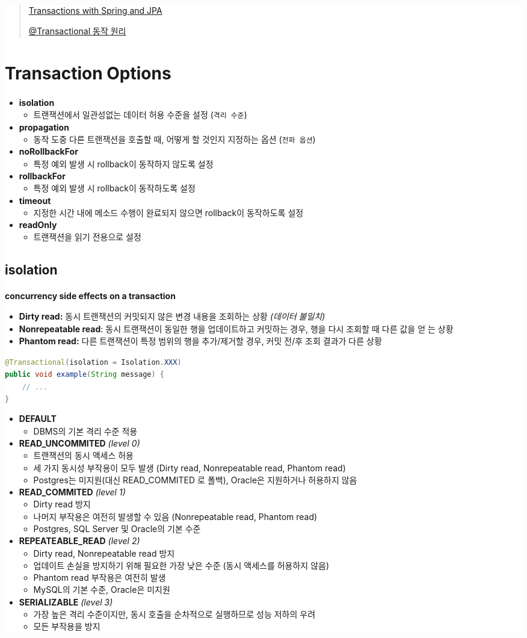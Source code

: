 > [Transactions with Spring and JPA](https://www.baeldung.com/transaction-configuration-with-jpa-and-spring)
>
> [@Transactional 동작 원리](https://hwannny.tistory.com/98)

# Transaction Options

- **isolation**
  - 트랜잭션에서 일관성없는 데이터 허용 수준을 설정 (`격리 수준`)
- **propagation**
  - 동작 도중 다른 트랜잭션을 호출할 때, 어떻게 할 것인지 지정하는 옵션 (`전파 옵션`)
- **noRollbackFor**
  - 특정 예외 발생 시 rollback이 동작하지 않도록 설정
- **rollbackFor**
  - 특정 예외 발생 시 rollback이 동작하도록 설정
- **timeout**
  - 지정한 시간 내에 메소드 수행이 완료되지 않으면 rollback이 동작하도록 설정
- **readOnly**
  - 트랜잭션을 읽기 전용으로 설정

## isolation

**concurrency side effects on a transaction**

- **Dirty read:** 동시 트랜잭션의 커밋되지 않은 변경 내용을 조회하는 상황 *(데이터 불일치)*
- **Nonrepeatable read**: 동시 트랜잭션이 동일한 행을 업데이트하고 커밋하는 경우, 행을 다시 조회할 때 다른 값을 얻 는 상황
- **Phantom read:** 다른 트랜잭션이 특정 범위의 행을 추가/제거할 경우, 커밋 전/후 조회 결과가 다른 상황

```java
@Transactional(isolation = Isolation.XXX)
public void example(String message) {
    // ...
}
```

- **DEFAULT**
  - DBMS의 기본 격리 수준 적용
- **READ_UNCOMMITED** *(level 0)*
  - 트랜잭션의 동시 액세스 허용
  - 세 가지 동시성 부작용이 모두 발생 (Dirty read, Nonrepeatable read, Phantom read)
  - Postgres는 미지원(대신 READ_COMMITED 로 폴백), Oracle은 지원하거나 허용하지 않음
- **READ_COMMITED** *(level 1)* 
  - Dirty read 방지
  - 나머지 부작용은 여전히 발생할 수 있음 (Nonrepeatable read, Phantom read)
  - Postgres, SQL Server 및 Oracle의 기본 수준
- **REPEATEABLE_READ** *(level 2)* 
  - Dirty read, Nonrepeatable read 방지
  - 업데이트 손실을 방지하기 위해 필요한 가장 낮은 수준 (동시 액세스를 허용하지 않음)
  - Phantom read 부작용은 여전히 발생
  - MySQL의 기본 수준, Oracle은 미지원
- **SERIALIZABLE** *(level 3)*
  - 가장 높은 격리 수준이지만, 동시 호출을 순차적으로 실행하므로 성능 저하의 우려
  - 모든 부작용을 방지
